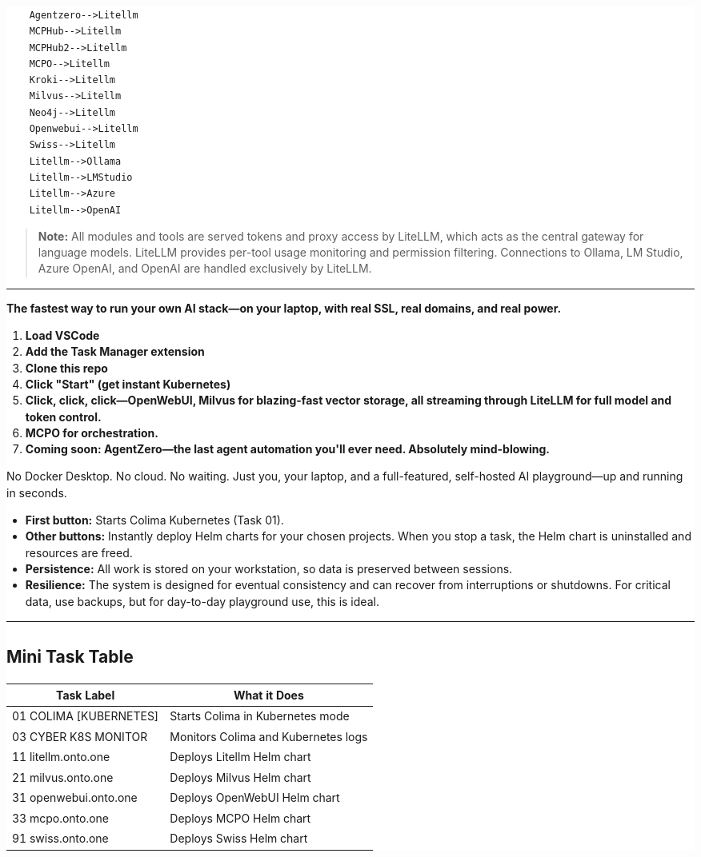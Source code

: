 ```mermaid
    Agentzero-->Litellm
    MCPHub-->Litellm
    MCPHub2-->Litellm
    MCPO-->Litellm
    Kroki-->Litellm
    Milvus-->Litellm
    Neo4j-->Litellm
    Openwebui-->Litellm
    Swiss-->Litellm
    Litellm-->Ollama
    Litellm-->LMStudio
    Litellm-->Azure
    Litellm-->OpenAI
```

> **Note:** All modules and tools are served tokens and proxy access by LiteLLM, which acts as the central gateway for language models. LiteLLM provides per-tool usage monitoring and permission filtering. Connections to Ollama, LM Studio, Azure OpenAI, and OpenAI are handled exclusively by LiteLLM.

---

**The fastest way to run your own AI stack—on your laptop, with real SSL, real domains, and real power.**

1. **Load VSCode**
2. **Add the Task Manager extension**
3. **Clone this repo**
4. **Click "Start" (get instant Kubernetes)**
5. **Click, click, click—OpenWebUI, Milvus for blazing-fast vector storage, all streaming through LiteLLM for full model and token control.**
6. **MCPO for orchestration.**
7. **Coming soon: AgentZero—the last agent automation you'll ever need. Absolutely mind-blowing.**

No Docker Desktop. No cloud. No waiting.
Just you, your laptop, and a full-featured, self-hosted AI playground—up and running in seconds.

- **First button:** Starts Colima Kubernetes (Task 01).
- **Other buttons:** Instantly deploy Helm charts for your chosen projects. When you stop a task, the Helm chart is uninstalled and resources are freed.
- **Persistence:** All work is stored on your workstation, so data is preserved between sessions.
- **Resilience:** The system is designed for eventual consistency and can recover from interruptions or shutdowns. For critical data, use backups, but for day-to-day playground use, this is ideal.

---

## Mini Task Table

| Task Label                  | What it Does                                      |
|-----------------------------|---------------------------------------------------|
| 01 COLIMA [KUBERNETES]      | Starts Colima in Kubernetes mode                  |
| 03 CYBER K8S MONITOR        | Monitors Colima and Kubernetes logs               |
| 11 litellm.onto.one         | Deploys Litellm Helm chart                        |
| 21 milvus.onto.one          | Deploys Milvus Helm chart                         |
| 31 openwebui.onto.one       | Deploys OpenWebUI Helm chart                      |
| 33 mcpo.onto.one            | Deploys MCPO Helm chart                           |
| 91 swiss.onto.one           | Deploys Swiss Helm chart                          |
